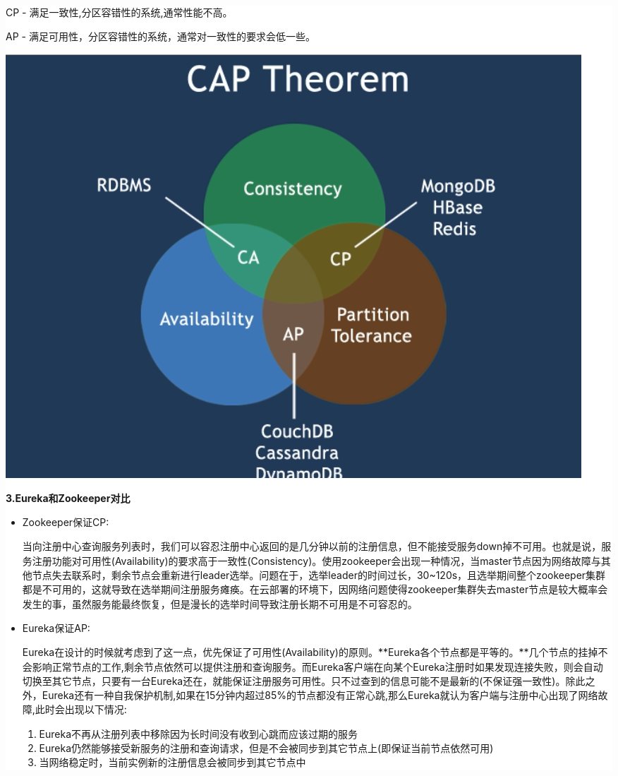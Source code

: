 CP - 满足一致性,分区容错性的系统,通常性能不高。

AP - 满足可用性，分区容错性的系统，通常对一致性的要求会低一些。

![](img/5.png)

**3.Eureka和Zookeeper对比**

- Zookeeper保证CP:

  当向注册中心查询服务列表时，我们可以容忍注册中心返回的是几分钟以前的注册信息，但不能接受服务down掉不可用。也就是说，服务注册功能对可用性(Availability)的要求高于一致性(Consistency)。使用zookeeper会出现一种情况，当master节点因为网络故障与其他节点失去联系时，剩余节点会重新进行leader选举。问题在于，选举leader的时间过长，30~120s，且选举期间整个zookeeper集群都是不可用的，这就导致在选举期间注册服务瘫痪。在云部署的环境下，因网络问题使得zookeeper集群失去master节点是较大概率会发生的事，虽然服务能最终恢复，但是漫长的选举时间导致注册长期不可用是不可容忍的。

- Eureka保证AP:

  Eureka在设计的时候就考虑到了这一点，优先保证了可用性(Availability)的原则。**Eureka各个节点都是平等的。**几个节点的挂掉不会影响正常节点的工作,剩余节点依然可以提供注册和查询服务。而Eureka客户端在向某个Eureka注册时如果发现连接失败，则会自动切换至其它节点，只要有一台Eureka还在，就能保证注册服务可用性。只不过查到的信息可能不是最新的(不保证强一致性)。除此之外，Eureka还有一种自我保护机制,如果在15分钟内超过85%的节点都没有正常心跳,那么Eureka就认为客户端与注册中心出现了网络故障,此时会出现以下情况:

  1. Eureka不再从注册列表中移除因为长时间没有收到心跳而应该过期的服务
  2. Eureka仍然能够接受新服务的注册和查询请求，但是不会被同步到其它节点上(即保证当前节点依然可用)
  3. 当网络稳定时，当前实例新的注册信息会被同步到其它节点中
